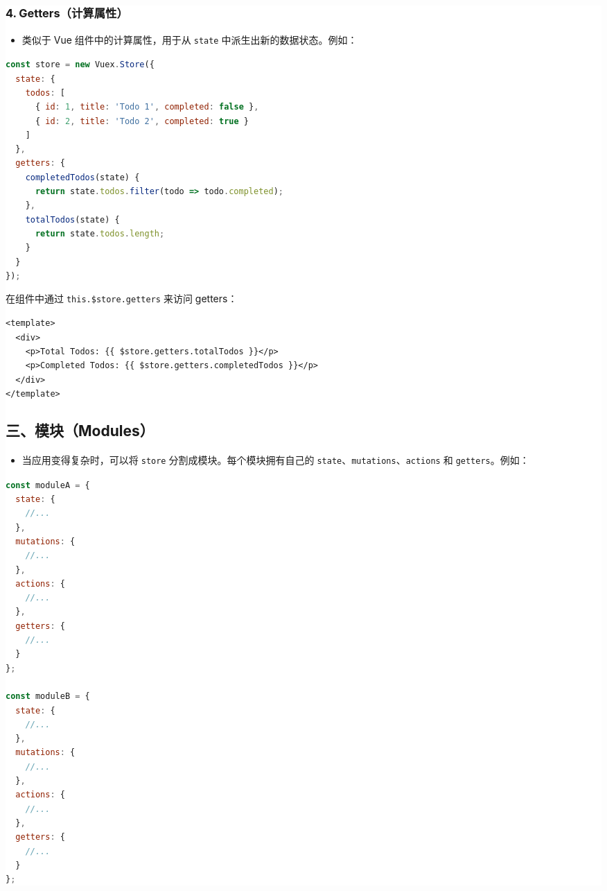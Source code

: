 ### 4. Getters（计算属性）
- 类似于 Vue 组件中的计算属性，用于从 `state` 中派生出新的数据状态。例如：
```javascript
const store = new Vuex.Store({
  state: {
    todos: [
      { id: 1, title: 'Todo 1', completed: false },
      { id: 2, title: 'Todo 2', completed: true }
    ]
  },
  getters: {
    completedTodos(state) {
      return state.todos.filter(todo => todo.completed);
    },
    totalTodos(state) {
      return state.todos.length;
    }
  }
});
```
在组件中通过 `this.$store.getters` 来访问 getters：
```vue
<template>
  <div>
    <p>Total Todos: {{ $store.getters.totalTodos }}</p>
    <p>Completed Todos: {{ $store.getters.completedTodos }}</p>
  </div>
</template>
```

## 三、模块（Modules）
- 当应用变得复杂时，可以将 `store` 分割成模块。每个模块拥有自己的 `state`、`mutations`、`actions` 和 `getters`。例如：
```javascript
const moduleA = {
  state: {
    //...
  },
  mutations: {
    //...
  },
  actions: {
    //...
  },
  getters: {
    //...
  }
};

const moduleB = {
  state: {
    //...
  },
  mutations: {
    //...
  },
  actions: {
    //...
  },
  getters: {
    //...
  }
};

```